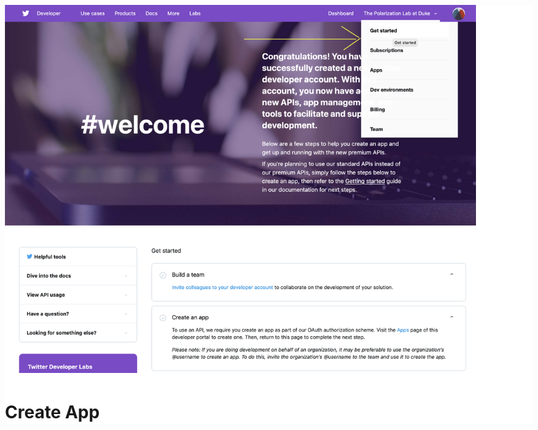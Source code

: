 <img src="get_started.png" height="600" />

Create App
========================================================